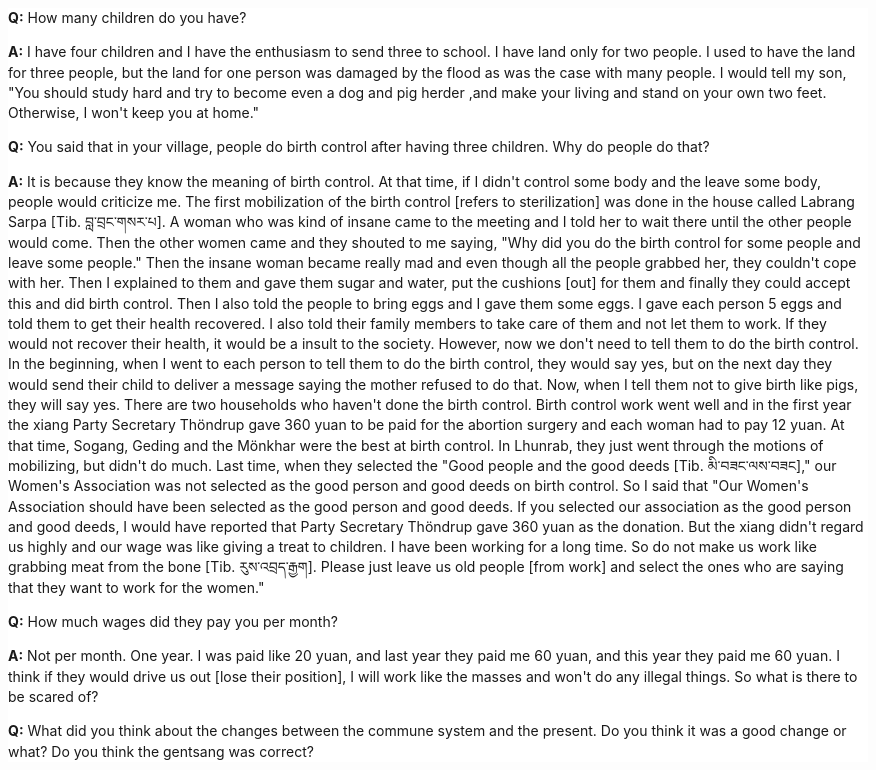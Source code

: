 **Q:**  How many children do you have?   

**A:**  I have four children and I have the enthusiasm to send three to school. I have land only for two people. I used to have the land for three people, but the land for one person was damaged by the flood as was the case with many people. I would tell my son, "You should study hard and try to become even a dog and pig herder ,and make your living and stand on your own two feet. Otherwise, I won't keep you at home."   

**Q:**  You said that in your village, people do birth control after having three children. Why do people do that?   

**A:**  It is because they know the meaning of birth control. At that time, if I didn't control some body and the leave some body, people would criticize me. The first mobilization of the birth control [refers to sterilization] was done in the house called Labrang Sarpa [Tib. བླ་བྲང་གསར་པ]. A woman who was kind of insane came to the meeting and I told her to wait there until the other people would come. Then the other women came and they shouted to me saying, "Why did you do the birth control for some people and leave some people." Then the insane woman became really mad and even though all the people grabbed her, they couldn't cope with her. Then I explained to them and gave them sugar and water, put the cushions [out] for them and finally they could accept this and did birth control. Then I also told the people to bring eggs and I gave them some eggs. I gave each person 5 eggs and told them to get their health recovered. I also told their family members to take care of them and not let them to work. If they would not recover their health, it would be a insult to the society. However, now we don't need to tell them to do the birth control. In the beginning, when I went to each person to tell them to do the birth control, they would say yes, but on the next day they would send their child to deliver a message saying the mother refused to do that. Now, when I tell them not to give birth like pigs, they will say yes. There are two households who haven't done the birth control. Birth control work went well and in the first year the <span class="tooltip" data-text="[ch. 乡] An administrative unit that contains several villages. It is sometimes called a rural township in the literature on China. Several xiang are part of a xian (county).">xiang</span> Party Secretary Thöndrup gave 360 <span class="tooltip" data-text="[ch. 元] China&#x27;s basic currency unit. A yuan is divided into 100 fen and 10 jiao. It is also known as renminbi or &quot;people&#x27;s currency.&quot;">yuan</span> to be paid for the abortion surgery and each woman had to pay 12 yuan. At that time, Sogang, Geding and the Mönkhar were the best at birth control. In Lhunrab, they just went through the motions of mobilizing, but didn't do much. Last time, when they selected the "Good people and the good deeds [Tib. མི་བཟང་ལས་བཟང]," our Women's Association was not selected as the good person and good deeds on birth control. So I said that "Our Women's Association should have been selected as the good person and good deeds. If you selected our association as the good person and good deeds, I would have reported that Party Secretary Thöndrup gave 360 yuan as the donation. But the xiang didn't regard us highly and our wage was like giving a treat to children. I have been working for a long time. So do not make us work like grabbing meat from the bone [Tib. རུས་འབྲད་རྒྱག]. Please just leave us old people [from work] and select the ones who are saying that they want to work for the women."   

**Q:**  How much wages did they pay you per month?   

**A:**  Not per month. One year. I was paid like 20 <span class="tooltip" data-text="[ch. 元] China&#x27;s basic currency unit. A yuan is divided into 100 fen and 10 jiao. It is also known as renminbi or &quot;people&#x27;s currency.&quot;">yuan</span>, and last year they paid me 60 yuan, and this year they paid me 60 yuan. I think if they would drive us out [lose their position], I will work like the masses and won't do any illegal things. So what is there to be scared of?   

**Q:**  What did you think about the changes between the commune system and the present. Do you think it was a good change or what? Do you think the <span class="tooltip" data-text="[tib. འགན་གཙང] The new economic system that replaced the communal system in the early 1980s. It literally means &quot;complete responsibility&quot; (system). Under this new system, the commune/brigade&#x27;s land was divided among individual households under a long-term lease arrangement and households were given complete responsibility over their own production.">gentsang</span> was correct?   
